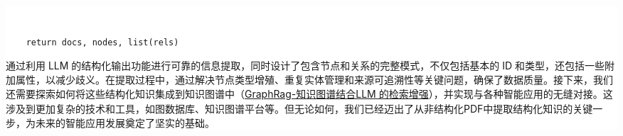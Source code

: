 ```


    return docs, nodes, list(rels)
```

通过利用 LLM 的结构化输出功能进行可靠的信息提取，同时设计了包含节点和关系的完整模式，不仅包括基本的 ID 和类型，还包括一些附加属性，以减少歧义。在提取过程中，通过解决节点类型增殖、重复实体管理和来源可追溯性等关键问题，确保了数据质量。接下来，我们还需要探索如何将这些结构化知识集成到知识图谱中（[GraphRag-知识图谱结合LLM 的检索增强](http://mp.weixin.qq.com/s?__biz=MzU4OTY4MDU4MQ==&mid=2247485080&idx=1&sn=00a65a4a167b4da414dca946b099e550&chksm=fdc89c32cabf1524eab4f2892ddc04e0336b2d3e26c03e1e19515f9738f0756ed94a60dfa2de&scene=21#wechat_redirect)），并实现与各种智能应用的无缝对接。这涉及到更加复杂的技术和工具，如图数据库、知识图谱平台等。但无论如何，我们已经迈出了从非结构化PDF中提取结构化知识的关键一步，为未来的智能应用发展奠定了坚实的基础。

